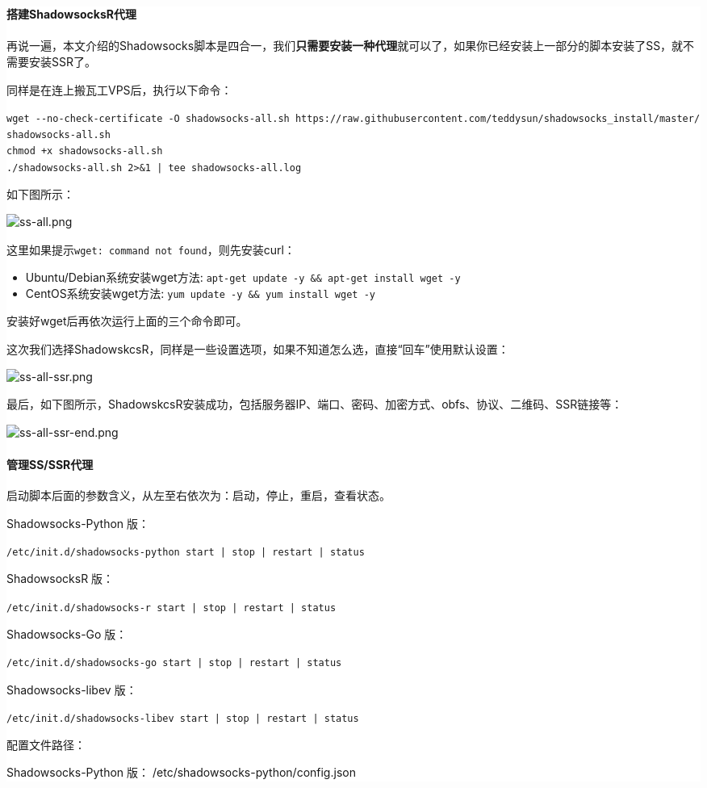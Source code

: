 
#### <span id="head21"> 搭建ShadowsocksR代理</span>
再说一遍，本文介绍的Shadowsocks脚本是四合一，我们**只需要安装一种代理**就可以了，如果你已经安装上一部分的脚本安装了SS，就不需要安装SSR了。

同样是在连上搬瓦工VPS后，执行以下命令：

```
wget --no-check-certificate -O shadowsocks-all.sh https://raw.githubusercontent.com/teddysun/shadowsocks_install/master/shadowsocks-all.sh
chmod +x shadowsocks-all.sh
./shadowsocks-all.sh 2>&1 | tee shadowsocks-all.log
```
如下图所示：

![ss-all.png](https://i.loli.net/2021/08/09/jEat4KPFubg7YMw.png)

这里如果提示`wget: command not found`，则先安装curl：

- Ubuntu/Debian系统安装wget方法: `apt-get update -y && apt-get install wget -y`
- CentOS系统安装wget方法: `yum update -y && yum install wget -y`

安装好wget后再依次运行上面的三个命令即可。

这次我们选择ShadowskcsR，同样是一些设置选项，如果不知道怎么选，直接“回车”使用默认设置：

![ss-all-ssr.png](https://i.loli.net/2021/08/09/svaIr1gH7Zxiq36.png)

最后，如下图所示，ShadowskcsR安装成功，包括服务器IP、端口、密码、加密方式、obfs、协议、二维码、SSR链接等：

![ss-all-ssr-end.png](https://i.loli.net/2021/08/09/9UlZAHocqPvdsNC.png)

#### <span id="head22"> 管理SS/SSR代理</span>

启动脚本后面的参数含义，从左至右依次为：启动，停止，重启，查看状态。

Shadowsocks-Python 版：
```
/etc/init.d/shadowsocks-python start | stop | restart | status
```

ShadowsocksR 版：
```
/etc/init.d/shadowsocks-r start | stop | restart | status
```

Shadowsocks-Go 版：
```
/etc/init.d/shadowsocks-go start | stop | restart | status
```

Shadowsocks-libev 版：
```
/etc/init.d/shadowsocks-libev start | stop | restart | status
```

配置文件路径：

Shadowsocks-Python 版：
/etc/shadowsocks-python/config.json
